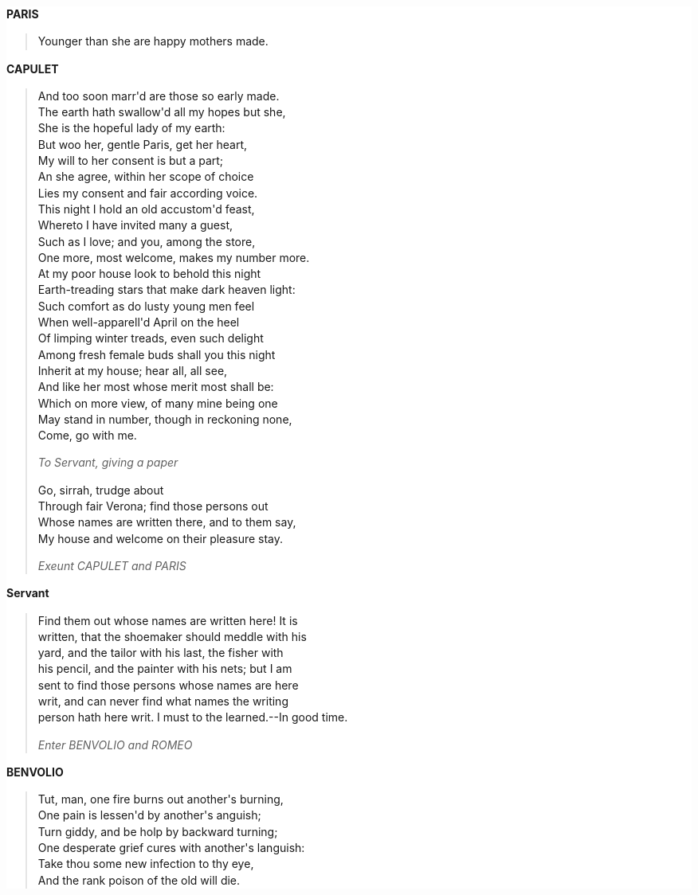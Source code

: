<a name="speech4"><b>PARIS</b></a>
<blockquote>
<a name="1.2.12">Younger than she are happy mothers made.</a><br>
</blockquote>

<a name="speech5"><b>CAPULET</b></a>
<blockquote>
<a name="1.2.13">And too soon marr'd are those so early made.</a><br>
<a name="1.2.14">The earth hath swallow'd all my hopes but she,</a><br>
<a name="1.2.15">She is the hopeful lady of my earth:</a><br>
<a name="1.2.16">But woo her, gentle Paris, get her heart,</a><br>
<a name="1.2.17">My will to her consent is but a part;</a><br>
<a name="1.2.18">An she agree, within her scope of choice</a><br>
<a name="1.2.19">Lies my consent and fair according voice.</a><br>
<a name="1.2.20">This night I hold an old accustom'd feast,</a><br>
<a name="1.2.21">Whereto I have invited many a guest,</a><br>
<a name="1.2.22">Such as I love; and you, among the store,</a><br>
<a name="1.2.23">One more, most welcome, makes my number more.</a><br>
<a name="1.2.24">At my poor house look to behold this night</a><br>
<a name="1.2.25">Earth-treading stars that make dark heaven light:</a><br>
<a name="1.2.26">Such comfort as do lusty young men feel</a><br>
<a name="1.2.27">When well-apparell'd April on the heel</a><br>
<a name="1.2.28">Of limping winter treads, even such delight</a><br>
<a name="1.2.29">Among fresh female buds shall you this night</a><br>
<a name="1.2.30">Inherit at my house; hear all, all see,</a><br>
<a name="1.2.31">And like her most whose merit most shall be:</a><br>
<a name="1.2.32">Which on more view, of many mine being one</a><br>
<a name="1.2.33">May stand in number, though in reckoning none,</a><br>
<a name="1.2.34">Come, go with me.</a><br>
<p><i>To Servant, giving a paper</i></p>
<a name="1.2.35">Go, sirrah, trudge about</a><br>
<a name="1.2.36">Through fair Verona; find those persons out</a><br>
<a name="1.2.37">Whose names are written there, and to them say,</a><br>
<a name="1.2.38">My house and welcome on their pleasure stay.</a><br>
<p><i>Exeunt CAPULET and PARIS</i></p>
</blockquote>

<a name="speech6"><b>Servant</b></a>
<blockquote>
<a name="1.2.39">Find them out whose names are written here! It is</a><br>
<a name="1.2.40">written, that the shoemaker should meddle with his</a><br>
<a name="1.2.41">yard, and the tailor with his last, the fisher with</a><br>
<a name="1.2.42">his pencil, and the painter with his nets; but I am</a><br>
<a name="1.2.43">sent to find those persons whose names are here</a><br>
<a name="1.2.44">writ, and can never find what names the writing</a><br>
<a name="1.2.45">person hath here writ. I must to the learned.--In good time.</a><br>
<p><i>Enter BENVOLIO and ROMEO</i></p>
</blockquote>

<a name="speech7"><b>BENVOLIO</b></a>
<blockquote>
<a name="1.2.46">Tut, man, one fire burns out another's burning,</a><br>
<a name="1.2.47">One pain is lessen'd by another's anguish;</a><br>
<a name="1.2.48">Turn giddy, and be holp by backward turning;</a><br>
<a name="1.2.49">One desperate grief cures with another's languish:</a><br>
<a name="1.2.50">Take thou some new infection to thy eye,</a><br>
<a name="1.2.51">And the rank poison of the old will die.</a><br>
</blockquote>
